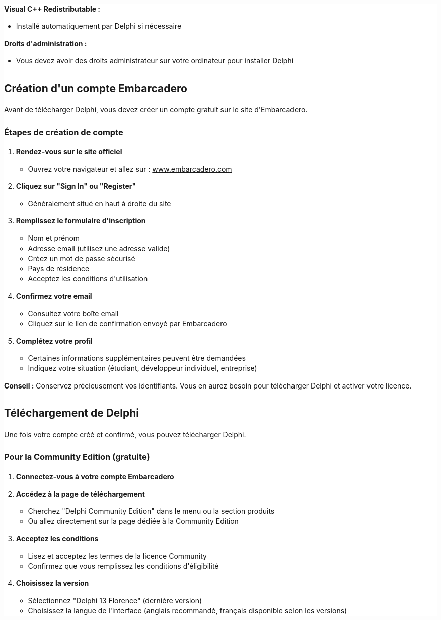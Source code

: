 **Visual C++ Redistributable :**
- Installé automatiquement par Delphi si nécessaire

**Droits d'administration :**
- Vous devez avoir des droits administrateur sur votre ordinateur pour installer Delphi

## Création d'un compte Embarcadero

Avant de télécharger Delphi, vous devez créer un compte gratuit sur le site d'Embarcadero.

### Étapes de création de compte

1. **Rendez-vous sur le site officiel**
   - Ouvrez votre navigateur et allez sur : www.embarcadero.com

2. **Cliquez sur "Sign In" ou "Register"**
   - Généralement situé en haut à droite du site

3. **Remplissez le formulaire d'inscription**
   - Nom et prénom
   - Adresse email (utilisez une adresse valide)
   - Créez un mot de passe sécurisé
   - Pays de résidence
   - Acceptez les conditions d'utilisation

4. **Confirmez votre email**
   - Consultez votre boîte email
   - Cliquez sur le lien de confirmation envoyé par Embarcadero

5. **Complétez votre profil**
   - Certaines informations supplémentaires peuvent être demandées
   - Indiquez votre situation (étudiant, développeur individuel, entreprise)

**Conseil :** Conservez précieusement vos identifiants. Vous en aurez besoin pour télécharger Delphi et activer votre licence.

## Téléchargement de Delphi

Une fois votre compte créé et confirmé, vous pouvez télécharger Delphi.

### Pour la Community Edition (gratuite)

1. **Connectez-vous à votre compte Embarcadero**

2. **Accédez à la page de téléchargement**
   - Cherchez "Delphi Community Edition" dans le menu ou la section produits
   - Ou allez directement sur la page dédiée à la Community Edition

3. **Acceptez les conditions**
   - Lisez et acceptez les termes de la licence Community
   - Confirmez que vous remplissez les conditions d'éligibilité

4. **Choisissez la version**
   - Sélectionnez "Delphi 13 Florence" (dernière version)
   - Choisissez la langue de l'interface (anglais recommandé, français disponible selon les versions)
